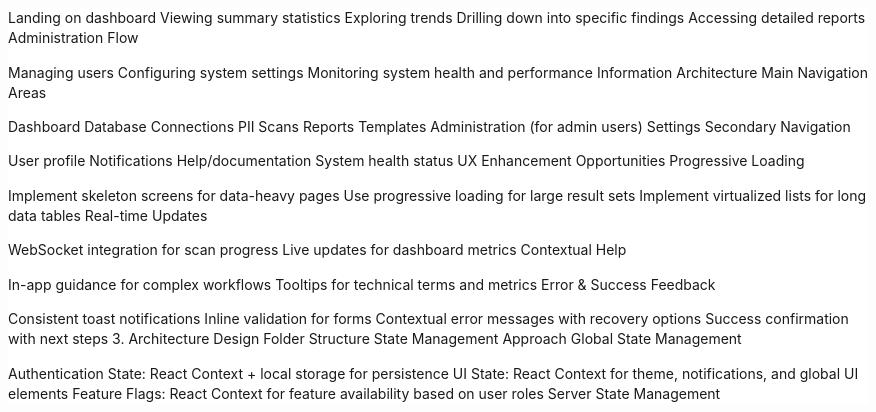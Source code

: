Landing on dashboard
Viewing summary statistics
Exploring trends
Drilling down into specific findings
Accessing detailed reports
Administration Flow

Managing users
Configuring system settings
Monitoring system health and performance
Information Architecture
Main Navigation Areas

Dashboard
Database Connections
PII Scans
Reports
Templates
Administration (for admin users)
Settings
Secondary Navigation

User profile
Notifications
Help/documentation
System health status
UX Enhancement Opportunities
Progressive Loading

Implement skeleton screens for data-heavy pages
Use progressive loading for large result sets
Implement virtualized lists for long data tables
Real-time Updates

WebSocket integration for scan progress
Live updates for dashboard metrics
Contextual Help

In-app guidance for complex workflows
Tooltips for technical terms and metrics
Error & Success Feedback

Consistent toast notifications
Inline validation for forms
Contextual error messages with recovery options
Success confirmation with next steps
3. Architecture Design
Folder Structure
State Management Approach
Global State Management

Authentication State: React Context + local storage for persistence
UI State: React Context for theme, notifications, and global UI elements
Feature Flags: React Context for feature availability based on user roles
Server State Management
